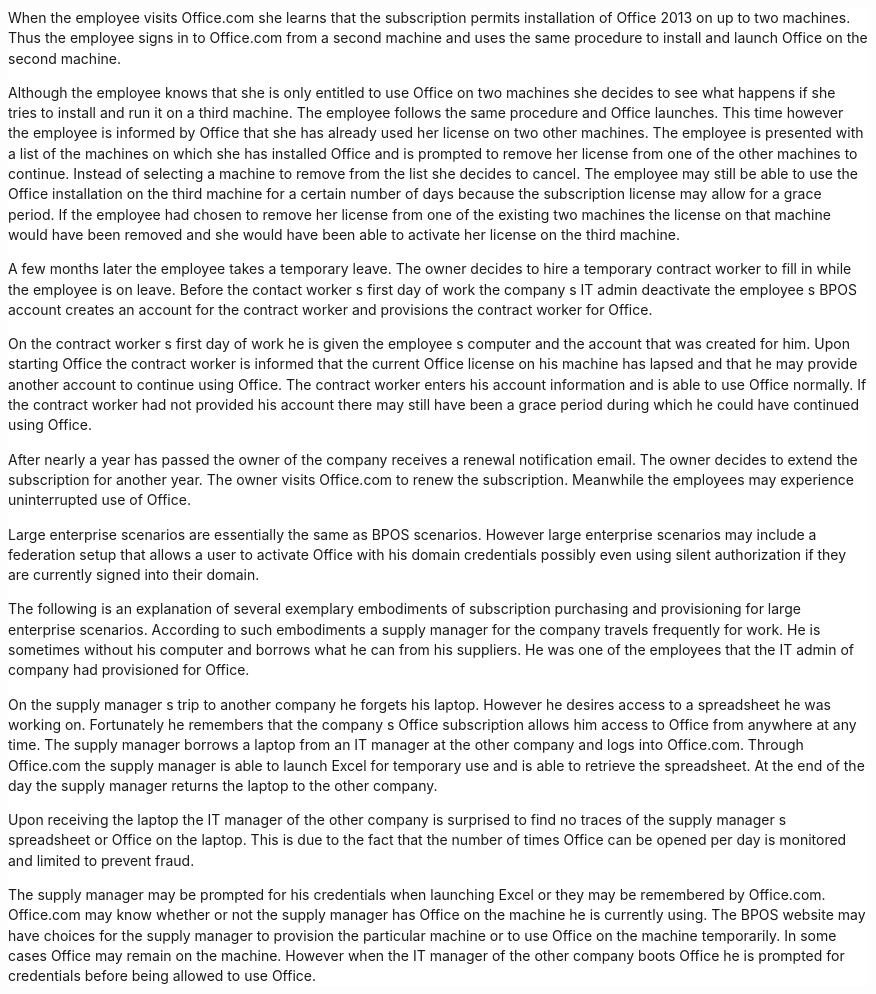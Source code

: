 When the employee visits Office.com she learns that the subscription permits installation of Office 2013 on up to two machines. Thus the employee signs in to Office.com from a second machine and uses the same procedure to install and launch Office on the second machine.

Although the employee knows that she is only entitled to use Office on two machines she decides to see what happens if she tries to install and run it on a third machine. The employee follows the same procedure and Office launches. This time however the employee is informed by Office that she has already used her license on two other machines. The employee is presented with a list of the machines on which she has installed Office and is prompted to remove her license from one of the other machines to continue. Instead of selecting a machine to remove from the list she decides to cancel. The employee may still be able to use the Office installation on the third machine for a certain number of days because the subscription license may allow for a grace period. If the employee had chosen to remove her license from one of the existing two machines the license on that machine would have been removed and she would have been able to activate her license on the third machine.

A few months later the employee takes a temporary leave. The owner decides to hire a temporary contract worker to fill in while the employee is on leave. Before the contact worker s first day of work the company s IT admin deactivate the employee s BPOS account creates an account for the contract worker and provisions the contract worker for Office.

On the contract worker s first day of work he is given the employee s computer and the account that was created for him. Upon starting Office the contract worker is informed that the current Office license on his machine has lapsed and that he may provide another account to continue using Office. The contract worker enters his account information and is able to use Office normally. If the contract worker had not provided his account there may still have been a grace period during which he could have continued using Office.

After nearly a year has passed the owner of the company receives a renewal notification email. The owner decides to extend the subscription for another year. The owner visits Office.com to renew the subscription. Meanwhile the employees may experience uninterrupted use of Office.

Large enterprise scenarios are essentially the same as BPOS scenarios. However large enterprise scenarios may include a federation setup that allows a user to activate Office with his domain credentials possibly even using silent authorization if they are currently signed into their domain.

The following is an explanation of several exemplary embodiments of subscription purchasing and provisioning for large enterprise scenarios. According to such embodiments a supply manager for the company travels frequently for work. He is sometimes without his computer and borrows what he can from his suppliers. He was one of the employees that the IT admin of company had provisioned for Office.

On the supply manager s trip to another company he forgets his laptop. However he desires access to a spreadsheet he was working on. Fortunately he remembers that the company s Office subscription allows him access to Office from anywhere at any time. The supply manager borrows a laptop from an IT manager at the other company and logs into Office.com. Through Office.com the supply manager is able to launch Excel for temporary use and is able to retrieve the spreadsheet. At the end of the day the supply manager returns the laptop to the other company.

Upon receiving the laptop the IT manager of the other company is surprised to find no traces of the supply manager s spreadsheet or Office on the laptop. This is due to the fact that the number of times Office can be opened per day is monitored and limited to prevent fraud.

The supply manager may be prompted for his credentials when launching Excel or they may be remembered by Office.com. Office.com may know whether or not the supply manager has Office on the machine he is currently using. The BPOS website may have choices for the supply manager to provision the particular machine or to use Office on the machine temporarily. In some cases Office may remain on the machine. However when the IT manager of the other company boots Office he is prompted for credentials before being allowed to use Office.
